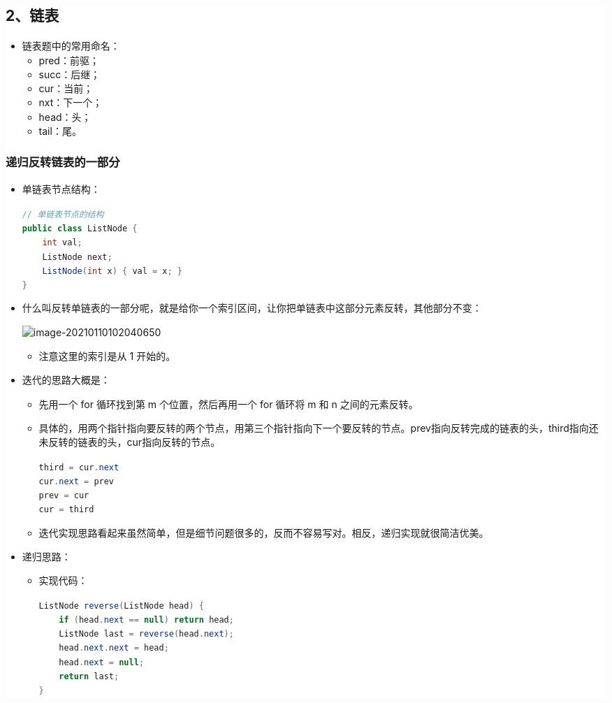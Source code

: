 

## 2、链表

- 链表题中的常用命名：
  - pred：前驱；
  - succ：后继；
  - cur：当前；
  - nxt：下一个；
  - head：头；
  - tail：尾。

### 递归反转链表的一部分

- 单链表节点结构：

  ```java
  // 单链表节点的结构
  public class ListNode {
      int val;
      ListNode next;
      ListNode(int x) { val = x; }
  }
  ```

- 什么叫反转单链表的一部分呢，就是给你一个索引区间，让你把单链表中这部分元素反转，其他部分不变：

  ![image-20210110102040650](http://iwehdio.gitee.io/img/my-img/21-01/image-20210110102040650.png)

  - 注意这里的索引是从 1 开始的。

- 迭代的思路大概是：

  - 先用一个 for 循环找到第 m 个位置，然后再用一个 for 循环将 m 和 n 之间的元素反转。

  - 具体的，用两个指针指向要反转的两个节点，用第三个指针指向下一个要反转的节点。prev指向反转完成的链表的头，third指向还未反转的链表的头，cur指向反转的节点。

    ```java
    third = cur.next
    cur.next = prev
    prev = cur
    cur = third
    ```

  - 迭代实现思路看起来虽然简单，但是细节问题很多的，反而不容易写对。相反，递归实现就很简洁优美。

- 递归思路：

  - 实现代码：

    ```java
    ListNode reverse(ListNode head) {
        if (head.next == null) return head;
        ListNode last = reverse(head.next);
        head.next.next = head;
        head.next = null;
        return last;
    }
    ```
